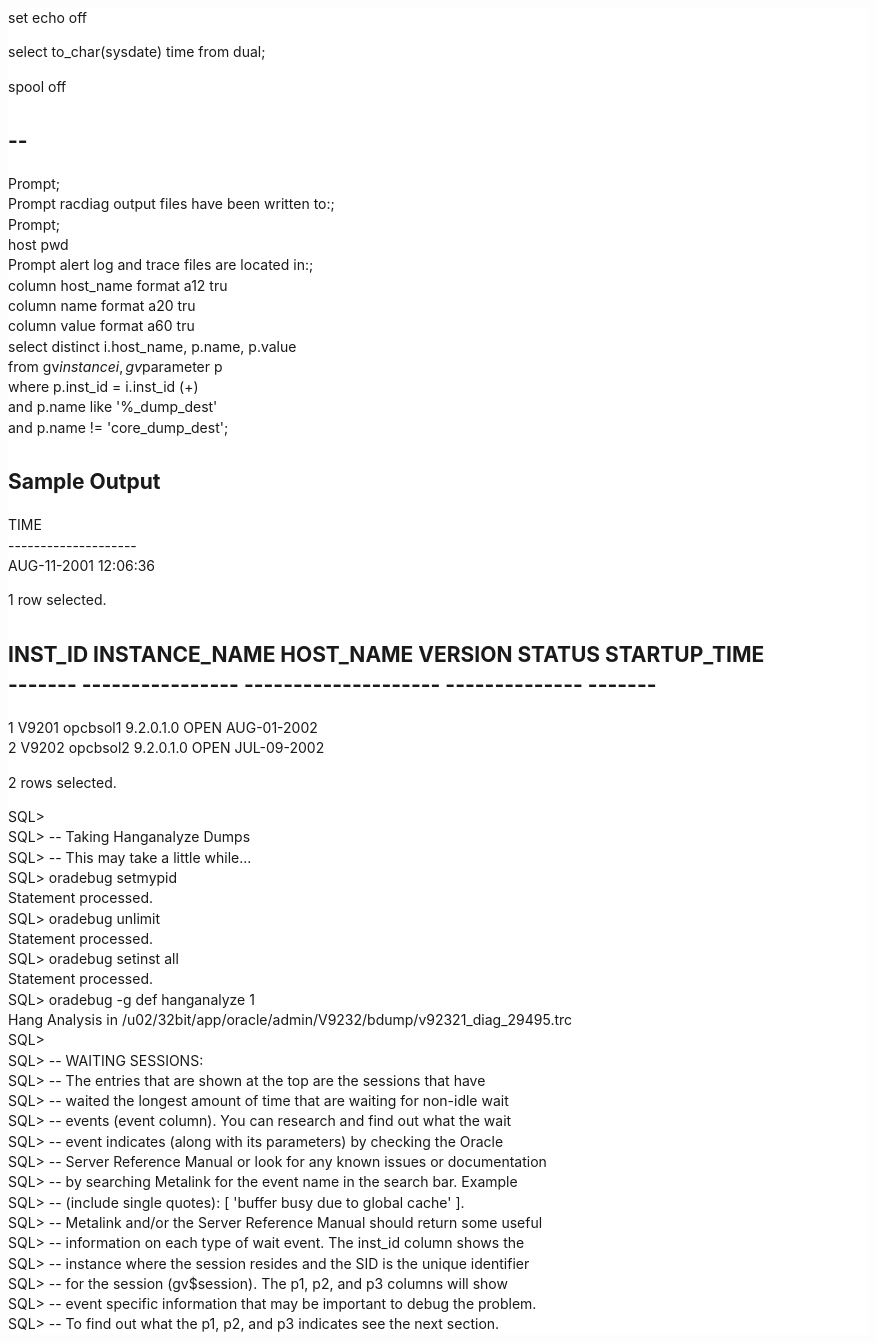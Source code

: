 set echo off  
  
select to_char(sysdate) time from dual;  
  
spool off  
  
\--
---------------------------------------------------------------------------  
Prompt;  
Prompt racdiag output files have been written to:;  
Prompt;  
host pwd  
Prompt alert log and trace files are located in:;  
column host_name format a12 tru  
column name format a20 tru  
column value format a60 tru  
select distinct i.host_name, p.name, p.value  
from gv$instance i, gv$parameter p  
where p.inst_id = i.inst_id (+)  
and p.name like '%_dump_dest'  
and p.name != 'core_dump_dest';

## Sample Output

TIME  
\--------------------  
AUG-11-2001 12:06:36  
  
1 row selected.  
  
  
INST_ID INSTANCE_NAME HOST_NAME VERSION STATUS STARTUP_TIME  
\------- ---------------- -------------------- -------------- -------
------------  
1 V9201 opcbsol1 9.2.0.1.0 OPEN AUG-01-2002  
2 V9202 opcbsol2 9.2.0.1.0 OPEN JUL-09-2002  
  
2 rows selected.  
  
SQL>  
SQL> \-- Taking Hanganalyze Dumps  
SQL> \-- This may take a little while...  
SQL> oradebug setmypid  
Statement processed.  
SQL> oradebug unlimit  
Statement processed.  
SQL> oradebug setinst all  
Statement processed.  
SQL> oradebug -g def hanganalyze 1  
Hang Analysis in /u02/32bit/app/oracle/admin/V9232/bdump/v92321_diag_29495.trc  
SQL>  
SQL> \-- WAITING SESSIONS:  
SQL> \-- The entries that are shown at the top are the sessions that have  
SQL> \-- waited the longest amount of time that are waiting for non-idle wait  
SQL> \-- events (event column). You can research and find out what the wait  
SQL> \-- event indicates (along with its parameters) by checking the Oracle  
SQL> \-- Server Reference Manual or look for any known issues or documentation  
SQL> \-- by searching Metalink for the event name in the search bar. Example  
SQL> \-- (include single quotes): [ 'buffer busy due to global cache' ].  
SQL> \-- Metalink and/or the Server Reference Manual should return some useful  
SQL> \-- information on each type of wait event. The inst_id column shows the  
SQL> \-- instance where the session resides and the SID is the unique
identifier  
SQL> \-- for the session (gv$session). The p1, p2, and p3 columns will show  
SQL> \-- event specific information that may be important to debug the
problem.  
SQL> \-- To find out what the p1, p2, and p3 indicates see the next section.  